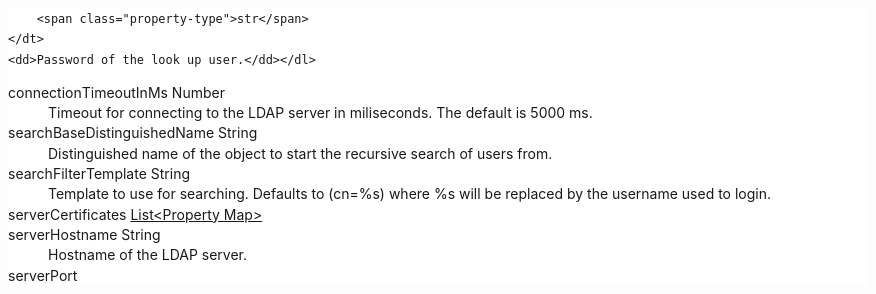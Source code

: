         <span class="property-type">str</span>
    </dt>
    <dd>Password of the look up user.</dd></dl>
</pulumi-choosable>
</div>

<div>
<pulumi-choosable type="language" values="yaml">
<dl class="resources-properties"><dt class="property-optional"
            title="Optional">
        <span id="connectiontimeoutinms_yaml">
<a data-swiftype-name="resource-property" data-swiftype-type="text" href="#connectiontimeoutinms_yaml" style="color: inherit; text-decoration: inherit;">connection<wbr>Timeout<wbr>In<wbr>Ms</a>
</span>
        <span class="property-indicator"></span>
        <span class="property-type">Number</span>
    </dt>
    <dd>Timeout for connecting to the LDAP server in miliseconds. The default is 5000 ms.</dd><dt class="property-optional"
            title="Optional">
        <span id="searchbasedistinguishedname_yaml">
<a data-swiftype-name="resource-property" data-swiftype-type="text" href="#searchbasedistinguishedname_yaml" style="color: inherit; text-decoration: inherit;">search<wbr>Base<wbr>Distinguished<wbr>Name</a>
</span>
        <span class="property-indicator"></span>
        <span class="property-type">String</span>
    </dt>
    <dd>Distinguished name of the object to start the recursive search of users from.</dd><dt class="property-optional"
            title="Optional">
        <span id="searchfiltertemplate_yaml">
<a data-swiftype-name="resource-property" data-swiftype-type="text" href="#searchfiltertemplate_yaml" style="color: inherit; text-decoration: inherit;">search<wbr>Filter<wbr>Template</a>
</span>
        <span class="property-indicator"></span>
        <span class="property-type">String</span>
    </dt>
    <dd>Template to use for searching. Defaults to (cn=%s) where %s will be replaced by the username used to login.</dd><dt class="property-optional"
            title="Optional">
        <span id="servercertificates_yaml">
<a data-swiftype-name="resource-property" data-swiftype-type="text" href="#servercertificates_yaml" style="color: inherit; text-decoration: inherit;">server<wbr>Certificates</a>
</span>
        <span class="property-indicator"></span>
        <span class="property-type"><a href="#certificateresponse">List&lt;Property Map&gt;</a></span>
    </dt>
    <dd></dd><dt class="property-optional"
            title="Optional">
        <span id="serverhostname_yaml">
<a data-swiftype-name="resource-property" data-swiftype-type="text" href="#serverhostname_yaml" style="color: inherit; text-decoration: inherit;">server<wbr>Hostname</a>
</span>
        <span class="property-indicator"></span>
        <span class="property-type">String</span>
    </dt>
    <dd>Hostname of the LDAP server.</dd><dt class="property-optional"
            title="Optional">
        <span id="serverport_yaml">
<a data-swiftype-name="resource-property" data-swiftype-type="text" href="#serverport_yaml" style="color: inherit; text-decoration: inherit;">server<wbr>Port</a>
</span>
        <span class="property-indicator"></span>